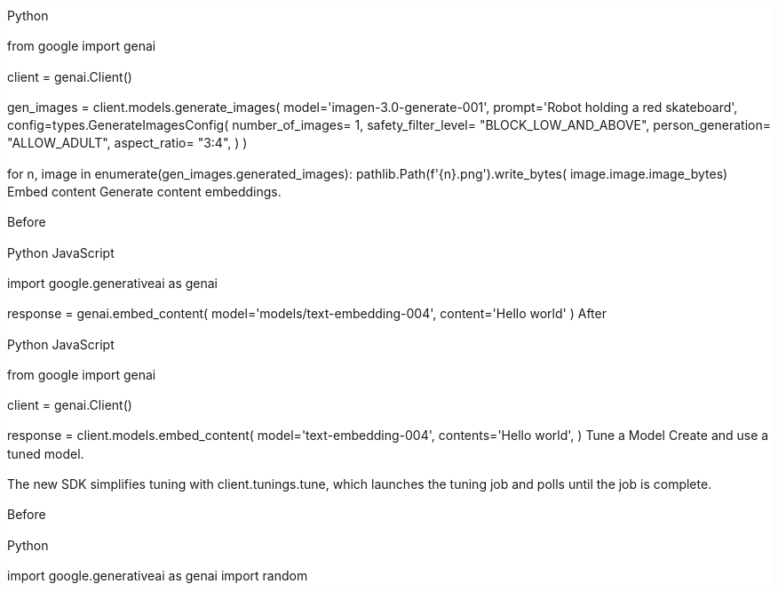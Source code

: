Python

from google import genai

client = genai.Client()

gen_images = client.models.generate_images(
    model='imagen-3.0-generate-001',
    prompt='Robot holding a red skateboard',
    config=types.GenerateImagesConfig(
        number_of_images= 1,
        safety_filter_level= "BLOCK_LOW_AND_ABOVE",
        person_generation= "ALLOW_ADULT",
        aspect_ratio= "3:4",
    )
)

for n, image in enumerate(gen_images.generated_images):
    pathlib.Path(f'{n}.png').write_bytes(
        image.image.image_bytes)
Embed content
Generate content embeddings.

Before

Python
JavaScript

import google.generativeai as genai

response = genai.embed_content(
  model='models/text-embedding-004',
  content='Hello world'
)
After

Python
JavaScript

from google import genai

client = genai.Client()

response = client.models.embed_content(
  model='text-embedding-004',
  contents='Hello world',
)
Tune a Model
Create and use a tuned model.

The new SDK simplifies tuning with client.tunings.tune, which launches the tuning job and polls until the job is complete.

Before

Python

import google.generativeai as genai
import random
